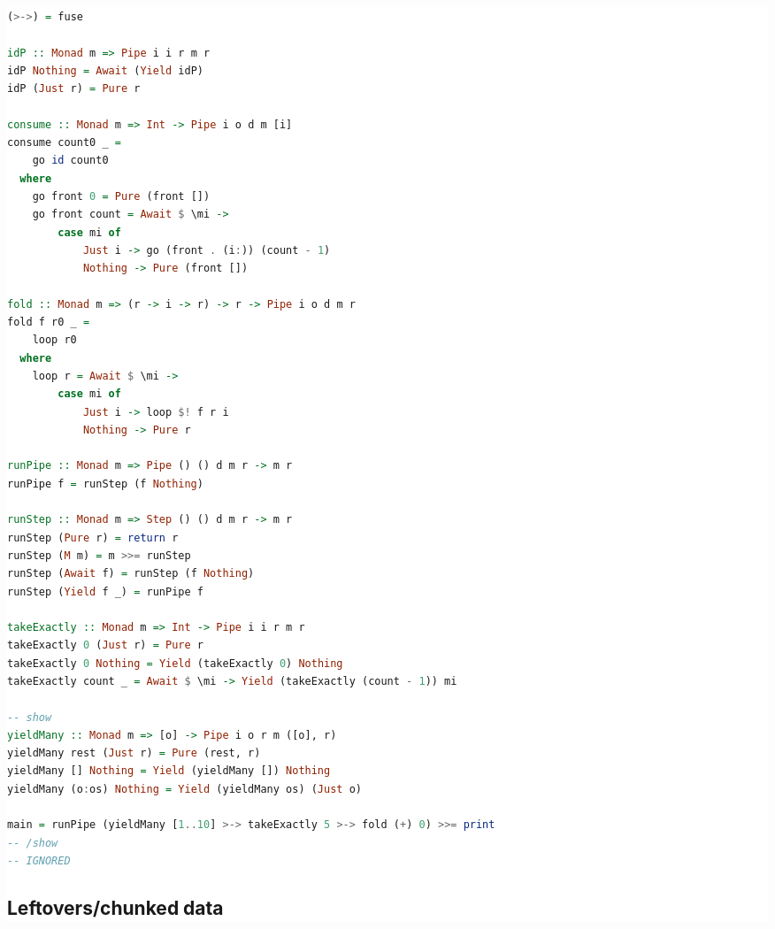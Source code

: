 ```haskell active
(>->) = fuse

idP :: Monad m => Pipe i i r m r
idP Nothing = Await (Yield idP)
idP (Just r) = Pure r

consume :: Monad m => Int -> Pipe i o d m [i]
consume count0 _ =
    go id count0
  where
    go front 0 = Pure (front [])
    go front count = Await $ \mi ->
        case mi of
            Just i -> go (front . (i:)) (count - 1)
            Nothing -> Pure (front [])

fold :: Monad m => (r -> i -> r) -> r -> Pipe i o d m r
fold f r0 _ =
    loop r0
  where
    loop r = Await $ \mi ->
        case mi of
            Just i -> loop $! f r i
            Nothing -> Pure r

runPipe :: Monad m => Pipe () () d m r -> m r
runPipe f = runStep (f Nothing)

runStep :: Monad m => Step () () d m r -> m r
runStep (Pure r) = return r
runStep (M m) = m >>= runStep
runStep (Await f) = runStep (f Nothing)
runStep (Yield f _) = runPipe f

takeExactly :: Monad m => Int -> Pipe i i r m r
takeExactly 0 (Just r) = Pure r
takeExactly 0 Nothing = Yield (takeExactly 0) Nothing
takeExactly count _ = Await $ \mi -> Yield (takeExactly (count - 1)) mi

-- show
yieldMany :: Monad m => [o] -> Pipe i o r m ([o], r)
yieldMany rest (Just r) = Pure (rest, r)
yieldMany [] Nothing = Yield (yieldMany []) Nothing
yieldMany (o:os) Nothing = Yield (yieldMany os) (Just o)

main = runPipe (yieldMany [1..10] >-> takeExactly 5 >-> fold (+) 0) >>= print
-- /show
-- IGNORED
```

## Leftovers/chunked data
